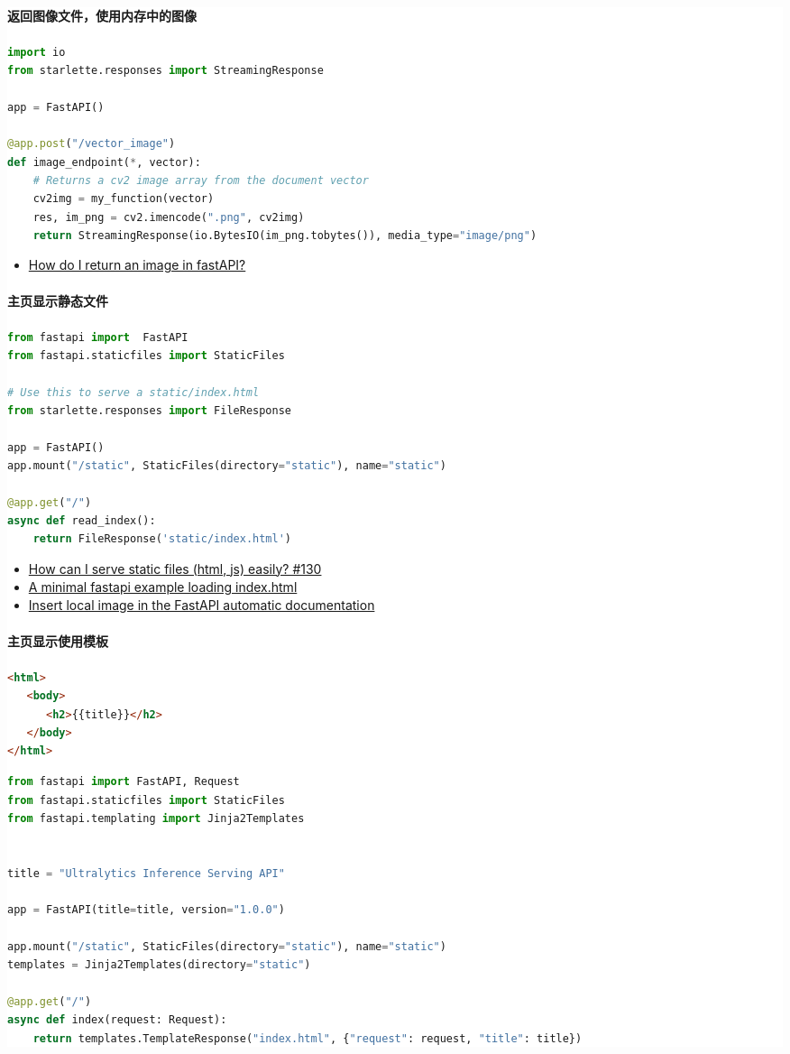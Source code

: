 #### 返回图像文件，使用内存中的图像
```py
import io
from starlette.responses import StreamingResponse

app = FastAPI()

@app.post("/vector_image")
def image_endpoint(*, vector):
    # Returns a cv2 image array from the document vector
    cv2img = my_function(vector)
    res, im_png = cv2.imencode(".png", cv2img)
    return StreamingResponse(io.BytesIO(im_png.tobytes()), media_type="image/png")
```
* [How do I return an image in fastAPI?](https://stackoverflow.com/questions/55873174/how-do-i-return-an-image-in-fastapi)

#### 主页显示静态文件
```py
from fastapi import  FastAPI
from fastapi.staticfiles import StaticFiles

# Use this to serve a static/index.html
from starlette.responses import FileResponse 

app = FastAPI()
app.mount("/static", StaticFiles(directory="static"), name="static")

@app.get("/")
async def read_index():
    return FileResponse('static/index.html')
```
* [How can I serve static files (html, js) easily? #130](https://github.com/tiangolo/fastapi/issues/130)
* [A minimal fastapi example loading index.html](https://stackoverflow.com/questions/65916537/a-minimal-fastapi-example-loading-index-html)
* [Insert local image in the FastAPI automatic documentation](https://stackoverflow.com/questions/70740267/insert-local-image-in-the-fastapi-automatic-documentation)

#### 主页显示使用模板
```html
<html>
   <body>
      <h2>{{title}}</h2>
   </body>
</html>
```

```py
from fastapi import FastAPI, Request
from fastapi.staticfiles import StaticFiles
from fastapi.templating import Jinja2Templates


title = "Ultralytics Inference Serving API"

app = FastAPI(title=title, version="1.0.0")

app.mount("/static", StaticFiles(directory="static"), name="static")
templates = Jinja2Templates(directory="static")

@app.get("/")
async def index(request: Request):
    return templates.TemplateResponse("index.html", {"request": request, "title": title})
```